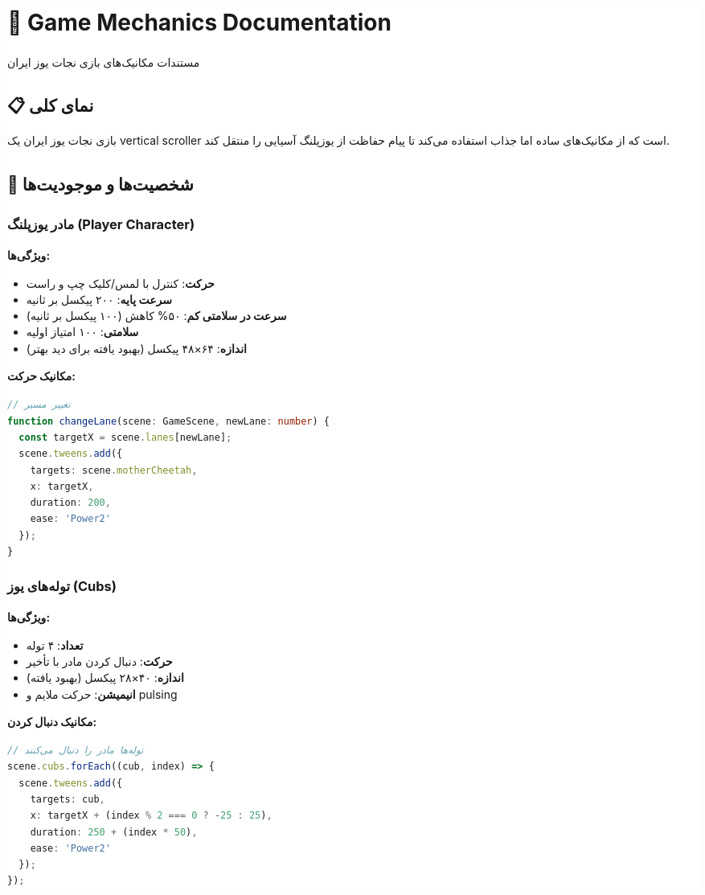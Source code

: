 # 🎯 Game Mechanics Documentation

مستندات مکانیک‌های بازی نجات یوز ایران

## 📋 نمای کلی

بازی نجات یوز ایران یک vertical scroller است که از مکانیک‌های ساده اما جذاب استفاده می‌کند تا پیام حفاظت از یوزپلنگ آسیایی را منتقل کند.

## 🐾 شخصیت‌ها و موجودیت‌ها

### مادر یوزپلنگ (Player Character)

**ویژگی‌ها:**
- **حرکت**: کنترل با لمس/کلیک چپ و راست
- **سرعت پایه**: ۲۰۰ پیکسل بر ثانیه
- **سرعت در سلامتی کم**: ۵۰% کاهش (۱۰۰ پیکسل بر ثانیه)
- **سلامتی**: ۱۰۰ امتیاز اولیه
- **اندازه**: ۶۴×۴۸ پیکسل (بهبود یافته برای دید بهتر)

**مکانیک حرکت:**
```typescript
// تغییر مسیر
function changeLane(scene: GameScene, newLane: number) {
  const targetX = scene.lanes[newLane];
  scene.tweens.add({
    targets: scene.motherCheetah,
    x: targetX,
    duration: 200,
    ease: 'Power2'
  });
}
```

### توله‌های یوز (Cubs)

**ویژگی‌ها:**
- **تعداد**: ۴ توله
- **حرکت**: دنبال کردن مادر با تأخیر
- **اندازه**: ۴۰×۲۸ پیکسل (بهبود یافته)
- **انیمیشن**: حرکت ملایم و pulsing

**مکانیک دنبال کردن:**
```typescript
// توله‌ها مادر را دنبال می‌کنند
scene.cubs.forEach((cub, index) => {
  scene.tweens.add({
    targets: cub,
    x: targetX + (index % 2 === 0 ? -25 : 25),
    duration: 250 + (index * 50),
    ease: 'Power2'
  });
});
```
